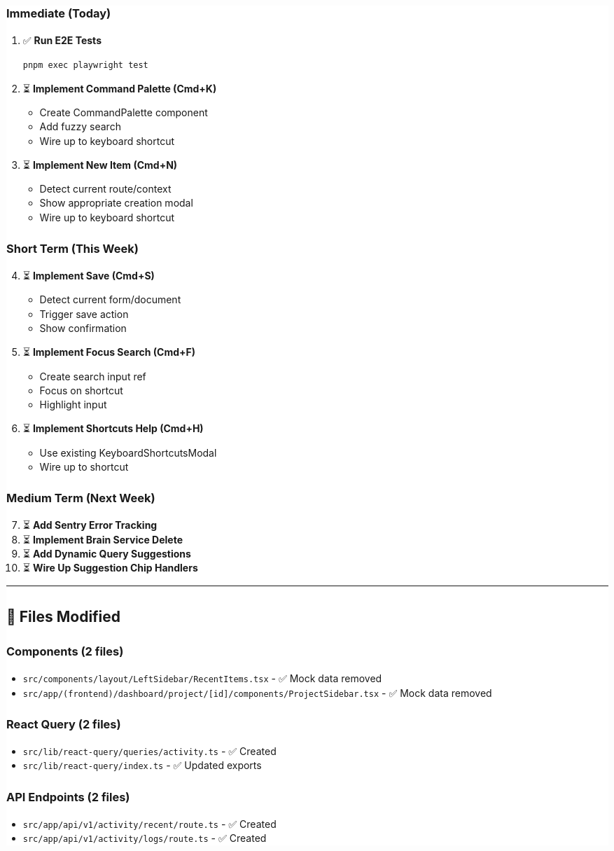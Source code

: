### Immediate (Today)

1. ✅ **Run E2E Tests**
   ```bash
   pnpm exec playwright test
   ```

2. ⏳ **Implement Command Palette (Cmd+K)**
   - Create CommandPalette component
   - Add fuzzy search
   - Wire up to keyboard shortcut

3. ⏳ **Implement New Item (Cmd+N)**
   - Detect current route/context
   - Show appropriate creation modal
   - Wire up to keyboard shortcut

### Short Term (This Week)

4. ⏳ **Implement Save (Cmd+S)**
   - Detect current form/document
   - Trigger save action
   - Show confirmation

5. ⏳ **Implement Focus Search (Cmd+F)**
   - Create search input ref
   - Focus on shortcut
   - Highlight input

6. ⏳ **Implement Shortcuts Help (Cmd+H)**
   - Use existing KeyboardShortcutsModal
   - Wire up to shortcut

### Medium Term (Next Week)

7. ⏳ **Add Sentry Error Tracking**
8. ⏳ **Implement Brain Service Delete**
9. ⏳ **Add Dynamic Query Suggestions**
10. ⏳ **Wire Up Suggestion Chip Handlers**

---

## 📝 Files Modified

### Components (2 files)
- `src/components/layout/LeftSidebar/RecentItems.tsx` - ✅ Mock data removed
- `src/app/(frontend)/dashboard/project/[id]/components/ProjectSidebar.tsx` - ✅ Mock data removed

### React Query (2 files)
- `src/lib/react-query/queries/activity.ts` - ✅ Created
- `src/lib/react-query/index.ts` - ✅ Updated exports

### API Endpoints (2 files)
- `src/app/api/v1/activity/recent/route.ts` - ✅ Created
- `src/app/api/v1/activity/logs/route.ts` - ✅ Created
